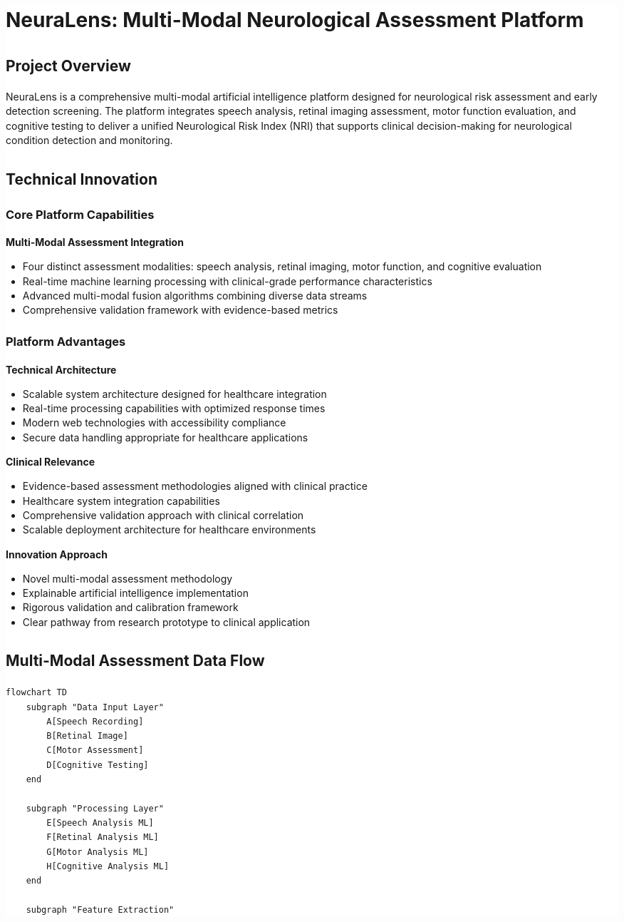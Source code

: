 # NeuraLens: Multi-Modal Neurological Assessment Platform

## Project Overview

NeuraLens is a comprehensive multi-modal artificial intelligence platform designed for neurological risk assessment and early detection screening. The platform integrates speech analysis, retinal imaging assessment, motor function evaluation, and cognitive testing to deliver a unified Neurological Risk Index (NRI) that supports clinical decision-making for neurological condition detection and monitoring.

## Technical Innovation

### Core Platform Capabilities

**Multi-Modal Assessment Integration**

- Four distinct assessment modalities: speech analysis, retinal imaging, motor function, and cognitive evaluation
- Real-time machine learning processing with clinical-grade performance characteristics
- Advanced multi-modal fusion algorithms combining diverse data streams
- Comprehensive validation framework with evidence-based metrics

### Platform Advantages

**Technical Architecture**

- Scalable system architecture designed for healthcare integration
- Real-time processing capabilities with optimized response times
- Modern web technologies with accessibility compliance
- Secure data handling appropriate for healthcare applications

**Clinical Relevance**

- Evidence-based assessment methodologies aligned with clinical practice
- Healthcare system integration capabilities
- Comprehensive validation approach with clinical correlation
- Scalable deployment architecture for healthcare environments

**Innovation Approach**

- Novel multi-modal assessment methodology
- Explainable artificial intelligence implementation
- Rigorous validation and calibration framework
- Clear pathway from research prototype to clinical application

## Multi-Modal Assessment Data Flow

```mermaid
flowchart TD
    subgraph "Data Input Layer"
        A[Speech Recording]
        B[Retinal Image]
        C[Motor Assessment]
        D[Cognitive Testing]
    end

    subgraph "Processing Layer"
        E[Speech Analysis ML]
        F[Retinal Analysis ML]
        G[Motor Analysis ML]
        H[Cognitive Analysis ML]
    end

    subgraph "Feature Extraction"
```